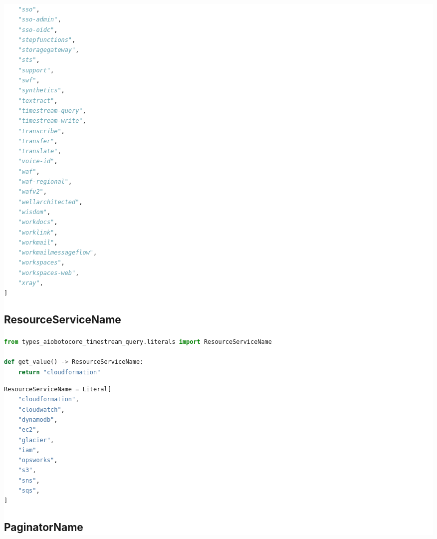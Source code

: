 ```python title="Definition"
    "sso",
    "sso-admin",
    "sso-oidc",
    "stepfunctions",
    "storagegateway",
    "sts",
    "support",
    "swf",
    "synthetics",
    "textract",
    "timestream-query",
    "timestream-write",
    "transcribe",
    "transfer",
    "translate",
    "voice-id",
    "waf",
    "waf-regional",
    "wafv2",
    "wellarchitected",
    "wisdom",
    "workdocs",
    "worklink",
    "workmail",
    "workmailmessageflow",
    "workspaces",
    "workspaces-web",
    "xray",
]
```
## ResourceServiceName

```python title="Usage Example"
from types_aiobotocore_timestream_query.literals import ResourceServiceName

def get_value() -> ResourceServiceName:
    return "cloudformation"
```

```python title="Definition"
ResourceServiceName = Literal[
    "cloudformation",
    "cloudwatch",
    "dynamodb",
    "ec2",
    "glacier",
    "iam",
    "opsworks",
    "s3",
    "sns",
    "sqs",
]
```
## PaginatorName

